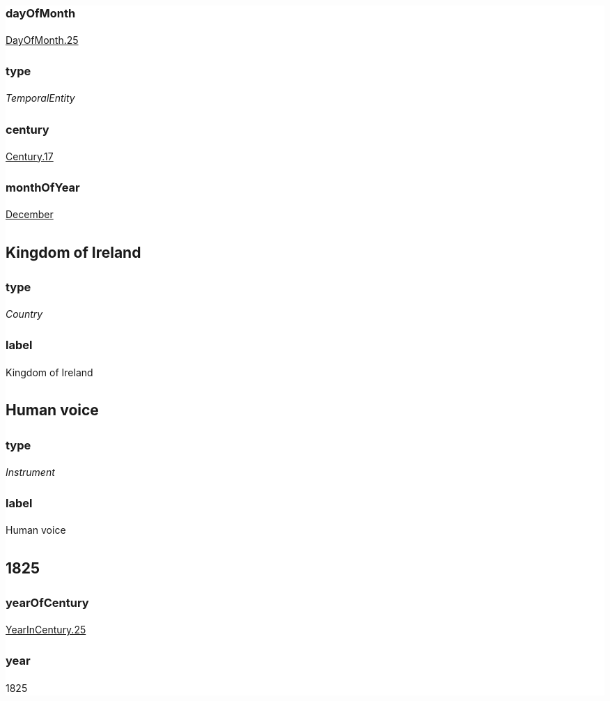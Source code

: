### dayOfMonth


[DayOfMonth.25](#DayOfMonth.25)

### type


*TemporalEntity*

### century


[Century.17](#Century.17)

### monthOfYear


[December](#December)

## Kingdom of Ireland

### type


*Country*

### label


Kingdom of Ireland

## Human voice

### type


*Instrument*

### label


Human voice

## 1825

### yearOfCentury


[YearInCentury.25](#YearInCentury.25)

### year


1825
